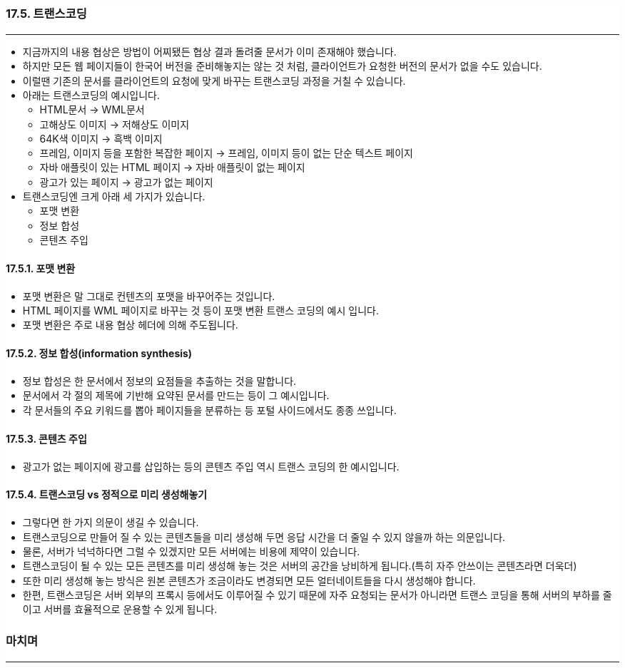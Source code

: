 

### 17.5. 트랜스코딩

---

- 지금까지의 내용 협상은 방법이 어찌됐든 협상 결과 돌려줄 문서가 이미 존재해야 했습니다.
- 하지만 모든 웹 페이지들이 한국어 버전을 준비해놓지는 않는 것 처럼, 클라이언트가 요청한 버전의 문서가 없을 수도 있습니다.
- 이럴땐 기존의 문서를 클라이언트의 요청에 맞게 바꾸는 트랜스코딩 과정을 거칠 수 있습니다.
- 아래는 트랜스코딩의 예시입니다.
  - HTML문서 → WML문서
  - 고해상도 이미지 → 저해상도 이미지
  - 64K색 이미지 → 흑백 이미지
  - 프레임, 이미지 등을 포함한 복잡한 페이지 → 프레임, 이미지 등이 없는 단순 텍스트 페이지
  - 자바 애플릿이 있는 HTML 페이지 → 자바 애플릿이 없는 페이지
  - 광고가 있는 페이지 → 광고가 없는 페이지
- 트랜스코딩엔 크게 아래 세 가지가 있습니다.
  - 포맷 변환
  - 정보 합성
  - 콘텐츠 주입

#### 17.5.1. 포맷 변환

- 포맷 변환은 말 그대로 컨텐츠의 포맷을 바꾸어주는 것입니다.
- HTML 페이지를 WML 페이지로 바꾸는 것 등이 포맷 변환 트랜스 코딩의 예시 입니다.
- 포맷 변환은 주로 내용 협상 헤더에 의해 주도됩니다.

#### 17.5.2. 정보 합성(information synthesis)

- 정보 합성은 한 문서에서 정보의 요점들을 추출하는 것을 말합니다. 
- 문서에서 각 절의 제목에 기반해 요약된 문서를 만드는 등이 그 예시입니다.
- 각 문서들의 주요 키워드를 뽑아 페이지들을 분류하는 등 포털 사이드에서도 종종 쓰입니다.

#### 17.5.3. 콘텐츠 주입

- 광고가 없는 페이지에 광고를 삽입하는 등의 콘텐츠 주입 역시 트랜스 코딩의 한 예시입니다.

#### 17.5.4. 트랜스코딩 vs 정적으로 미리 생성해놓기

- 그렇다면 한 가지 의문이 생길 수 있습니다.
- 트랜스코딩으로 만들어 질 수 있는 콘텐츠들을 미리 생성해 두면 응답 시간을 더 줄일 수 있지 않을까 하는 의문입니다.
- 물론, 서버가 넉넉하다면 그럴 수 있겠지만 모든 서버에는 비용에 제약이 있습니다. 
- 트랜스코딩이 될 수 있는 모든 콘텐츠를 미리 생성해 놓는 것은 서버의 공간을 낭비하게 됩니다.(특히 자주 안쓰이는 콘텐츠라면 더욱더)
- 또한 미리 생성해 놓는 방식은 원본 콘텐츠가 조금이라도 변경되면 모든 얼터네이트들을 다시 생성해야 합니다.
- 한편, 트랜스코딩은 서버 외부의 프록시 등에서도 이루어질 수 있기 때문에 자주 요청되는 문서가 아니라면 트랜스 코딩을 통해 서버의 부하를 줄이고 서버를 효율적으로 운용할 수 있게 됩니다.




### 마치며 

---

